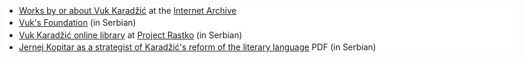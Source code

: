 - [Works by or about Vuk Karadžić](https://archive.org/search.php?query=%28%28subject%3A%22Karad%C5%BEi%C4%87%2C%20Vuk%20Stefanovi%C4%87%22%20OR%20subject%3A%22Karad%C5%BEi%C4%87%2C%20Vuk%20S%2E%22%20OR%20subject%3A%22Karad%C5%BEi%C4%87%2C%20V%2E%20S%2E%22%20OR%20subject%3A%22Vuk%20Stefanovi%C4%87%20Karad%C5%BEi%C4%87%22%20OR%20subject%3A%22Vuk%20S%2E%20Karad%C5%BEi%C4%87%22%20OR%20subject%3A%22V%2E%20S%2E%20Karad%C5%BEi%C4%87%22%20OR%20subject%3A%22Karad%C5%BEi%C4%87%2C%20Vuk%22%20OR%20subject%3A%22Vuk%20Karad%C5%BEi%C4%87%22%20OR%20creator%3A%22Vuk%20Stefanovi%C4%87%20Karad%C5%BEi%C4%87%22%20OR%20creator%3A%22Vuk%20S%2E%20Karad%C5%BEi%C4%87%22%20OR%20creator%3A%22V%2E%20S%2E%20Karad%C5%BEi%C4%87%22%20OR%20creator%3A%22V%2E%20Stefanovi%C4%87%20Karad%C5%BEi%C4%87%22%20OR%20creator%3A%22Karad%C5%BEi%C4%87%2C%20Vuk%20Stefanovi%C4%87%22%20OR%20creator%3A%22Karad%C5%BEi%C4%87%2C%20Vuk%20S%2E%22%20OR%20creator%3A%22Karad%C5%BEi%C4%87%2C%20V%2E%20S%2E%22%20OR%20creator%3A%22Karad%C5%BEi%C4%87%2C%20V%2E%20Stefanovi%C4%87%22%20OR%20creator%3A%22Vuk%20Karad%C5%BEi%C4%87%22%20OR%20creator%3A%22Karad%C5%BEi%C4%87%2C%20Vuk%22%20OR%20title%3A%22Vuk%20Stefanovi%C4%87%20Karad%C5%BEi%C4%87%22%20OR%20title%3A%22Vuk%20S%2E%20Karad%C5%BEi%C4%87%22%20OR%20title%3A%22V%2E%20S%2E%20Karad%C5%BEi%C4%87%22%20OR%20title%3A%22Vuk%20Karad%C5%BEi%C4%87%22%20OR%20description%3A%22Vuk%20Stefanovi%C4%87%20Karad%C5%BEi%C4%87%22%20OR%20description%3A%22Vuk%20S%2E%20Karad%C5%BEi%C4%87%22%20OR%20description%3A%22V%2E%20S%2E%20Karad%C5%BEi%C4%87%22%20OR%20description%3A%22Karad%C5%BEi%C4%87%2C%20Vuk%20Stefanovi%C4%87%22%20OR%20description%3A%22Karad%C5%BEi%C4%87%2C%20Vuk%20S%2E%22%20OR%20description%3A%22Vuk%20Karad%C5%BEi%C4%87%22%20OR%20description%3A%22Karad%C5%BEi%C4%87%2C%20Vuk%22%20OR%20%28Vuk%20Karad%2Ai%2A%29%29%20OR%20%28%221787-1864%22%20AND%20%28%22Karad%C5%BEi%C4%87%22%20OR%20Karadzic%29%29%29%20AND%20%28-mediatype:software%29) at the [Internet Archive](https://en.m.wikipedia.org/wiki/Internet_Archive "Internet Archive")
- [Vuk's Foundation](http://www.vukova-zaduzbina.rs/) (in Serbian)
- [Vuk Karadžić online library](https://web.archive.org/web/20090312053948/http://www.rastko.org.rs/knjizevnost/vuk/index.html) at [Project Rastko](https://en.m.wikipedia.org/wiki/Project_Rastko "Project Rastko") (in Serbian)
- [Jernej Kopitar as a strategist of Karadžić's reform of the literary language](http://hrcak.srce.hr/file/68919) PDF (in Serbian)

[^1]: Szajkowski, Bogdan (1993). [*Encyclopaedia of Conflicts, Disputes, and Flashpoints in Eastern Europe, Russia, and the Successor States*](https://books.google.com/books?id=1lIjAQAAIAAJ&q=karad%C5%BEi%C4%87+%22Serbian+philologist%22). Harlow, UK: Longman. p. 134. [ISBN](https://en.m.wikipedia.org/wiki/ISBN_\(identifier\) "ISBN (identifier)") [9780582210028](https://en.m.wikipedia.org/wiki/Special:BookSources/9780582210028 "Special:BookSources/9780582210028"). Retrieved 28 September 2019.

[^2]: Wintle, Michael J. (2008). [*Imagining Europe Europe and European Civilisation as Seen from its Margins and by the Rest of the World, in the Nineteenth and Twentieth Centuries*](https://books.google.com/books?id=Q2R8M_qpDfUC&q=karad%C5%BEi%C4%87+%22Serbian+philologist%22&pg=PA114). Brussels: Peter Lang. p. 114. [ISBN](https://en.m.wikipedia.org/wiki/ISBN_\(identifier\) "ISBN (identifier)") [9789052014319](https://en.m.wikipedia.org/wiki/Special:BookSources/9789052014319 "Special:BookSources/9789052014319"). Retrieved 28 September 2019.

[^3]: Jones, Derek (2001). [*Censorship: A World Encyclopedia*](https://books.google.com/books?id=gDqsCQAAQBAJ&q=karad%C5%BEi%C4%87+%22Serbian+philologist%22&pg=PA1315). London: Fitzroy Dearborn. p. 1315. [ISBN](https://en.m.wikipedia.org/wiki/ISBN_\(identifier\) "ISBN (identifier)") [9781136798641](https://en.m.wikipedia.org/wiki/Special:BookSources/9781136798641 "Special:BookSources/9781136798641").

[^4]: Đorđević, Kristina. ["Jezička reforma Vuka Karadžića i stvaranje srpskog književnog jezika.pdf"](https://www.academia.edu/38351005).

[^5]: ["Vuk Stefanović Karadžić | Serbian language scholar"](https://www.britannica.com/biography/Vuk-Stefanovic-Karadzic). *Encyclopedia Britannica*. Retrieved 5 December 2019.

[^6]: Selvelli, Giustina. ["The Cultural Collaboration between Jacob Grimm and Vuk Karadžić. A fruitful Friendship Connecting Western Europe to the Balkans"](https://www.academia.edu/9267042).

[^7]: ["Vuk Stefanović Karadžić Biografija"](https://www.biografija.org/knjizevnost/vuk-stefanovic-karadzic/). *Biografija.org* (in Serbian). 19 April 2018. Retrieved 27 September 2019.

[^8]: ["Vuk Stefanovic Karadzic"](http://www.loznica.rs/OpstinaLoznica-Vuk-Stefanovi%C4%87-Karad%C5%BEi%C4%87_160_). *www.loznica.rs*. Retrieved 12 May 2021.

[^9]: ["Историја | Sremski Karlovci"](http://sremskikarlovci.rs/istorija/) (in Serbian). Retrieved 27 September 2019.

[^10]: ["Koreni obrazovanja u Srbiji"](https://www.vreme.com/cms/view.php?id=907000). *Nedeljnik Vreme*. Retrieved 27 September 2019.

[^11]: ["Biografija: Vuk Stefanović Karadžić"](https://www.biografija.org/knjizevnost/vuk-stefanovic-karadzic/). 19 April 2018.

[^12]: Đorđević, Kristina. ["Jezička reforma Vuka Karadžića i stvaranje srpskog književnog jezika.pdf"](https://www.academia.edu/38351005).

[^13]: Alan Dundes (1996). [*The Walled-Up Wife: A Casebook*](https://archive.org/details/walledupwife00alan). Univ of Wisconsin Press. pp. [3](https://archive.org/details/walledupwife00alan/page/3) –. [ISBN](https://en.m.wikipedia.org/wiki/ISBN_\(identifier\) "ISBN (identifier)") [978-0-299-15073-0](https://en.m.wikipedia.org/wiki/Special:BookSources/978-0-299-15073-0 "Special:BookSources/978-0-299-15073-0").

[^14]: Sremac, Radovan. ["Vuk St. Karadžić i Šiđani (Sremske novine br. 2915 od 11.1.2017)"](https://www.academia.edu/35944007).


[^15]: ["Vuk Karadzic – Vuk Vrcevic, Srpske narodne pjesme iz Hercegovine"](https://www.scribd.com/doc/50104693/Vuk-Karadzic-Vuk-Vrcevic-Srpske-narodne-pjesme-iz-Hercegovine). *Scribd*. Retrieved 27 September 2019.
[^16]: ПАТриот (8 December 2017). ["Вук Караџић препродао стотине старих српских књига странцима"](https://patriot.rs/vuk-karadzic-preprodao-stotine-starih-srpskih-knjiga-strancima/). *Патриот* (in Serbian). Retrieved 27 September 2019.
[^17]: Kostić, Jelena (11 April 2018). ["Vuk Stefanović Karadžić – Reformator Srpskog Jezika I Velikan Srpske Književnosti | Jelena Kostić"](https://www.svetnauke.org/18596-vuk-stefanovic-karadzic-reformator-srpskog-jezika-i-velikan-srpske-knjizevnosti). *Svet nauke*. Retrieved 27 September 2019.
[^18]: ["RTS:: Svet poznatih:: Žene koje su obeležile život Vuka Stefanovića Karadžića"](https://rts.rs/lat/magazin/svet-poznatih/5422965/vuk-stefanovic-karadzic-mladalacka-ljubav-ruza.html). *rts.rs*. Retrieved 8 October 2024.
[^19]: ["Vuk Stefanovic Karadzic"](http://www.loznica.rs/OpstinaLoznica-Vuk-Stefanovi%C4%87-Karad%C5%BEi%C4%87_160_). *www.loznica.rs*. Retrieved 27 September 2019.
[^20]: ["Azbuka (ćirilica) – Opšte obrazovanje"](https://www.opsteobrazovanje.in.rs/srpski-jezik/gramatika/azbuka/) (in Serbian). Retrieved 3 August 2022.
[^21]: Alexander, Ronelle (15 August 2006). [*Bosnian, Croatian, Serbian, a Grammar: With Sociolinguistic Commentary*](https://books.google.com/books?id=6HTdZ5rxJ-cC). Univ of Wisconsin Press. [ISBN](https://en.m.wikipedia.org/wiki/ISBN_\(identifier\) "ISBN (identifier)") [978-0-299-21193-6](https://en.m.wikipedia.org/wiki/Special:BookSources/978-0-299-21193-6 "Special:BookSources/978-0-299-21193-6").
[^22]: Hajdarpasic, Edin (3 September 2015), ["The Land of the People"](https://dx.doi.org/10.7591/cornell/9780801453717.003.0002), *Whose Bosnia?*, Cornell University Press, pp. 23– 35, [doi](https://en.m.wikipedia.org/wiki/Doi_\(identifier\) "Doi (identifier)"):[10.7591/cornell/9780801453717.003.0002](https://doi.org/10.7591%2Fcornell%2F9780801453717.003.0002), [ISBN](https://en.m.wikipedia.org/wiki/ISBN_\(identifier\) "ISBN (identifier)") [9780801453717](https://en.m.wikipedia.org/wiki/Special:BookSources/9780801453717 "Special:BookSources/9780801453717"), retrieved 3 August 2022
[^23]: Barac, Antun (2006). ["Iz bliske prošlosti hrvatskoga jezika, O hrvatskim vukovcima"](https://hrcak.srce.hr/16637). *Jezik: Časopis Za Kulturu Hrvatskoga Književnog Jezika*. **53** (2): 60– 63. Retrieved 3 August 2022.
[^24]: Stehlík, Petr (2016). ["Slovački apostol jugoslavenstva: Bogoslav Šulek i njegova polemika s Vukom Karadžićem"](https://www.academia.edu/38284478) \[Slovak Apostle of Yugoslavism: Bogoslav Šulek and His Polemic Against Vuk Karadžić\]. *Bogoslav Šulek i njegov filološki rad*. Česká asociace slavistů. pp. 21– 28. [ISBN](https://en.m.wikipedia.org/wiki/ISBN_\(identifier\) "ISBN (identifier)") [978-80-263-1150-8](https://en.m.wikipedia.org/wiki/Special:BookSources/978-80-263-1150-8 "Special:BookSources/978-80-263-1150-8").
[^25]: Balikić, Lucija (July 2018). ["Croats and Serbs through the Lens of Vuk Karadžić's Serbian Language Reform and Ilija Garašanin's Serbian National Program"](https://www.academia.edu/41030202). *Carnival*. 18/19: 1– 9.
[^26]: Melichárek, Maroš (July 2018). ["The Role of Vuk Karadžić in the History of Serbian Nationalism (In the Context of European Linguistics in the First Half of 19th Century)"](https://www.academia.edu/33285519). *Serbian Studies Research*. **5** (1): 55– 74.
[^27]: Kilian, Ernst (1995). "Die Wiedergeburt Kroatiens aus dem Geist der Sprache" \[The rebirth of Croatia from the spirit of the language\]. In Budak, Neven (ed.). *Kroatien: Landeskunde – Geschichte – Kultur – Politik – Wirtschaft – Recht* (in German). Wien. p. 380. [ISBN](https://en.m.wikipedia.org/wiki/ISBN_\(identifier\) "ISBN (identifier)") [9783205984962](https://en.m.wikipedia.org/wiki/Special:BookSources/9783205984962 "Special:BookSources/9783205984962").`{{[cite book](https://en.m.wikipedia.org/wiki/Template:Cite_book "Template:Cite book")}}`: CS1 maint: location missing publisher ([link](https://en.m.wikipedia.org/wiki/Category:CS1_maint:_location_missing_publisher "Category:CS1 maint: location missing publisher"))
[^28]: Sudimac, Nina; Stojković, Jelena S. ["SYNTAX OF VERB FORMS IN SERBIAN FOLK PROVERBS BY VUK STEFANOVIĆ KARADŽIĆ"](https://www.academia.edu/12887204).
[^29]: Antić, Dragan (6 September 2017). ["Životni put Vuka Karadžića po godinama (Biografija)"](https://www.mojedete.info/zivotni-put-vuka-karadzica/). *Moje dete* (in Serbian). Retrieved 27 September 2019.
[^30]: [*Prilozi za književnost, jezik, istoriju i folklor*](https://books.google.com/books?id=CnpHAQAAIAAJ&q=%22%D1%81%D1%80%D0%B1%D0%B8+%D1%83+%D0%B4%D0%BE%D0%BD%D0%B0%D0%B2%D0%B5%D1%80%D1%82%D1%83%22) (in Serbian). Државна штампарија Краљевине Срба, Хрвата и Словенаца. 1965. p. 264. Retrieved 19 January 2012.
[^31]: Greenawalt, Alexander (2001). ["Kosovo Myths: Karadžić, Njegoš, and the Transformation of Serb Memory"](http://www.yorku.ca/soi/Vol_3/_PDF/Greenawalt.pdf) (PDF). *Spaces of Identity*. 3Greenawalt. Retrieved 22 October 2013.
[^32]: Wakounig, Marija (2012). *From Collective Memories to Intercultural Exchanges*. LIT Verlag Münster. p. 79. [ISBN](https://en.m.wikipedia.org/wiki/ISBN_\(identifier\) "ISBN (identifier)") [9783643902870](https://en.m.wikipedia.org/wiki/Special:BookSources/9783643902870 "Special:BookSources/9783643902870").
[^33]: [Miles Foley, John](https://en.m.wikipedia.org/wiki/John_Miles_Foley "John Miles Foley"); Chao, Gejin (2012). ["Challenges in Comparative Oral Epic"](http://archive.journal.oraltradition.org/files/articles/27ii/08_27.2.pdf) (PDF). *[Oral Tradition](https://en.m.wikipedia.org/wiki/Oral_Tradition_\(journal\) "Oral Tradition (journal)")*. **27/2**: 381– 418.
[^34]: Pavlović, Aleksandar; Atanasovski, Srđan (2016). "From Myth to Territory: Vuk Karadžić, Kosovo Epics and the Role of Nineteenth-Century Intellectuals in Establishing National Narratives". *Hungarian Historical Review*. **2**: 357– 376. [S2CID](https://en.m.wikipedia.org/wiki/S2CID_\(identifier\) "S2CID (identifier)") [209475358](https://api.semanticscholar.org/CorpusID:209475358).
[^35]: Stephen K. Batalden; Kathleen Cann; John Dean (2004). [*Sowing the Word: The Cultural Impact of the British and Foreign Bible Society, 1804–2004*](https://books.google.com/books?id=q0HBN4770MQC&pg=PA253). Sheffield Phoenix Press. pp. 253–. [ISBN](https://en.m.wikipedia.org/wiki/ISBN_\(identifier\) "ISBN (identifier)") [978-1-905048-08-3](https://en.m.wikipedia.org/wiki/Special:BookSources/978-1-905048-08-3 "Special:BookSources/978-1-905048-08-3").
[^36]: ["Serbia.com – Vuk Karadzic"](http://www.serbia.com/srpski/o-srbiji/kultura/knjizevnost/srpski-pisci/vuk-karadzic/). *www.serbia.com*. Retrieved 27 September 2019.
[^37]: ["Riznica srpska — Vuk i jezik"](https://web.archive.org/web/20210409210246/http://www.riznicasrpska.net/vukijezik/index.php?topic=47.0). Archived from [the original](http://www.riznicasrpska.net/vukijezik/index.php?topic=47.0) on 9 April 2021. Retrieved 5 March 2014.
[^38]: Acović, Dragomir (2012). *Slava i čast: Odlikovanja među Srbima, Srbi među odlikovanjima*. Belgrade: Službeni Glasnik. p. 85.
[^39]: Milutinović, Zoran (2011). ["Review of the Book *Jezik i nacionalizam* "](https://web.archive.org/web/20121004024736/http://www.snjezana-kordic.de/Rec_SEER.pdf) (PDF). *[The Slavonic and East European Review](https://en.m.wikipedia.org/wiki/The_Slavonic_and_East_European_Review "The Slavonic and East European Review")*. **89** (3): 520– 524. [doi](https://en.m.wikipedia.org/wiki/Doi_\(identifier\) "Doi (identifier)"):[10.5699/slaveasteurorev2.89.3.0520](https://doi.org/10.5699%2Fslaveasteurorev2.89.3.0520). Archived from [the original](http://www.snjezana-kordic.de/Rec_SEER.pdf) (PDF) on 4 October 2012. Retrieved 2 August 2012.
[^40]: ["Вуков сабор"](https://loznica.rs/vukov-sabor/) (in Serbian). Retrieved 18 December 2024.
[^41]: ["Споменици културе у Србији, Родна кућа Вука Караџића"](http://spomenicikulture.mi.sanu.ac.rs/spomenik.php?id=556). *spomenicikulture.mi.sanu.ac.rs*. Retrieved 27 September 2019.
[^42]: ["Država bez odlikovanja"](http://www.politika.rs/sr/clanak/22254). *Politika Online*. Retrieved 4 December 2019.
[^43]: ["Vukova zaduzbina"](http://www.loznica.rs/OpstinaLoznica-Vukova-zadu%C5%BEbina_161_). *www.loznica.rs*. Retrieved 27 September 2019.
[^44]: Spasić, Ivana; Subotić, Milan (2001). [*Revolution and Order: Serbia After October 2000*](https://books.google.com/books?id=Bao8wtdXZbQC&q=Vuk%27s+endowment&pg=PA363). IFDT. [ISBN](https://en.m.wikipedia.org/wiki/ISBN_\(identifier\) "ISBN (identifier)") [9788682417033](https://en.m.wikipedia.org/wiki/Special:BookSources/9788682417033 "Special:BookSources/9788682417033").
[^45]: ["Правилник-о-дипломама-за-изузетан-успех-ученика-у-основној-школи"](http://www.mpn.gov.rs/wp-content/uploads/2015/08/%D0%9F%D1%80%D0%B0%D0%B2%D0%B8%D0%BB%D0%BD%D0%B8%D0%BA-%D0%BE-%D0%B4%D0%B8%D0%BF%D0%BB%D0%BE%D0%BC%D0%B0%D0%BC%D0%B0-%D0%B7%D0%B0-%D0%B8%D0%B7%D1%83%D0%B7%D0%B5%D1%82%D0%B0%D0%BD-%D1%83%D1%81%D0%BF%D0%B5%D1%85-%D1%83%D1%87%D0%B5%D0%BD%D0%B8%D0%BA%D0%B0-%D1%83-%D0%BE%D1%81%D0%BD%D0%BE%D0%B2%D0%BD%D0%BE%D1%98-%D1%88%D0%BA%D0%BE%D0%BB%D0%B8.pdf) (PDF).
[^46]: ["Дела Вука Караџића"](https://vukova-zaduzbina.rs/o-nama/vuk-i-njegovo-delo/dela-vuka-karadzica/). *Вукова задужбина* (in Serbian). 31 March 2014. Retrieved 11 December 2024.
[^47]: Stefanović-Karadžić, Vuk (1837). [*Montenegro und die Montenegriner: Ein Beitrag zur Kenntniss der europäischen Türkei und des serbischen Volkes*](https://books.google.com/books?id=JRuYJ8llCvYC). Stuttgart und Tübingen: Verlag der J. G. Cotta'schen Buchhandlung.
[^48]: ["Дела Вука Караџића"](https://vukova-zaduzbina.rs/o-nama/vuk-i-njegovo-delo/dela-vuka-karadzica/). *Вукова задужбина* (in Serbian). 31 March 2014. Retrieved 11 December 2024.
[^49]: Đorđević, Kristina. ["Jezička reforma Vuka Karadžića i stvaranje srpskog književnog jezika.pdf"](https://www.academia.edu/38351005).
[^50]: as stated in the book *The Grammar of the Serbian Language* by Ljubomir Popović